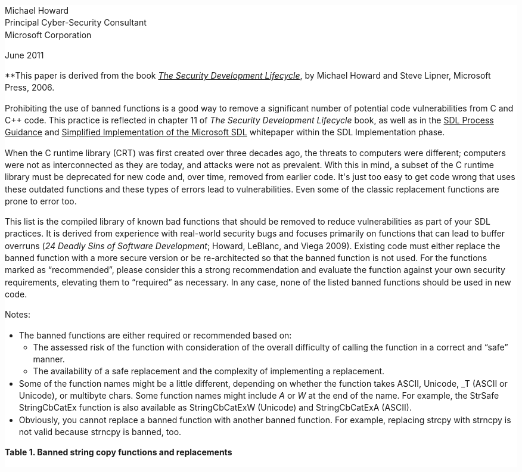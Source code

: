 

Michael Howard  
Principal Cyber-Security Consultant  
Microsoft Corporation

June 2011

**This paper is derived from the book _[The Security Development Lifecycle](https://www.microsoft.com/mspress/books/8753.aspx)_, by Michael Howard and Steve Lipner, Microsoft Press, 2006.

Prohibiting the use of banned functions is a good way to remove a significant number of potential code vulnerabilities from C and C++ code. This practice is reflected in chapter 11 of _The Security Development Lifecycle_ book, as well as in the [SDL Process Guidance](https://msdn.microsoft.com/en-us/library/84aed186-1d75-4366-8e61-8d258746bopq.aspx) and [Simplified Implementation of the Microsoft SDL](http://go.microsoft.com/?linkid=9768052) whitepaper within the SDL Implementation phase.

When the C runtime library (CRT) was first created over three decades ago, the threats to computers were different; computers were not as interconnected as they are today, and attacks were not as prevalent. With this in mind, a subset of the C runtime library must be deprecated for new code and, over time, removed from earlier code. It's just too easy to get code wrong that uses these outdated functions and these types of errors lead to vulnerabilities. Even some of the classic replacement functions are prone to error too.

This list is the compiled library of known bad functions that should be removed to reduce vulnerabilities as part of your SDL practices. It is derived from experience with real-world security bugs and focuses primarily on functions that can lead to buffer overruns (_24 Deadly Sins of Software Development_; Howard, LeBlanc, and Viega 2009). Existing code must either replace the banned function with a more secure version or be re-architected so that the banned function is not used. For the functions marked as “recommended”, please consider this a strong recommendation and evaluate the function against your own security requirements, elevating them to “required” as necessary. In any case, none of the listed banned functions should be used in new code.

Notes:

*   The banned functions are either required or recommended based on:
    *   The assessed risk of the function with consideration of the overall difficulty of calling the function in a correct and “safe” manner.
    *   The availability of a safe replacement and the complexity of implementing a replacement.
*   Some of the function names might be a little different, depending on whether the function takes ASCII, Unicode, _T (ASCII or Unicode), or multibyte chars. Some function names might include _A_ or _W_ at the end of the name. For example, the StrSafe StringCbCatEx function is also available as StringCbCatExW (Unicode) and StringCbCatExA (ASCII).
*   Obviously, you cannot replace a banned function with another banned function. For example, replacing strcpy with strncpy is not valid because strncpy is banned, too.

**Table 1\. Banned string copy functions and replacements**

<div class="tablediv">

<div class="contentTableWrapper">

<table class="dtTABLE" responsive="true">

<tbody>

<tr>
